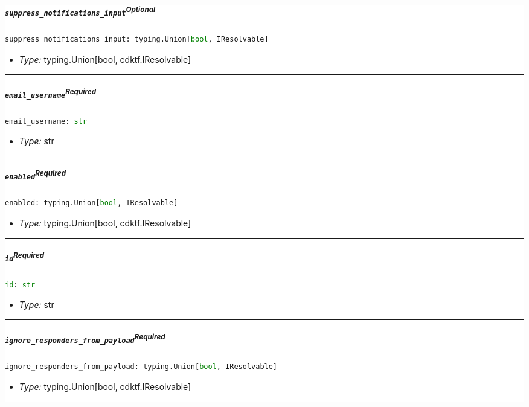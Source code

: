 ##### `suppress_notifications_input`<sup>Optional</sup> <a name="suppress_notifications_input" id="rhizo-co-terraform-provider-opsgenie.emailIntegration.EmailIntegration.property.suppressNotificationsInput"></a>

```python
suppress_notifications_input: typing.Union[bool, IResolvable]
```

- *Type:* typing.Union[bool, cdktf.IResolvable]

---

##### `email_username`<sup>Required</sup> <a name="email_username" id="rhizo-co-terraform-provider-opsgenie.emailIntegration.EmailIntegration.property.emailUsername"></a>

```python
email_username: str
```

- *Type:* str

---

##### `enabled`<sup>Required</sup> <a name="enabled" id="rhizo-co-terraform-provider-opsgenie.emailIntegration.EmailIntegration.property.enabled"></a>

```python
enabled: typing.Union[bool, IResolvable]
```

- *Type:* typing.Union[bool, cdktf.IResolvable]

---

##### `id`<sup>Required</sup> <a name="id" id="rhizo-co-terraform-provider-opsgenie.emailIntegration.EmailIntegration.property.id"></a>

```python
id: str
```

- *Type:* str

---

##### `ignore_responders_from_payload`<sup>Required</sup> <a name="ignore_responders_from_payload" id="rhizo-co-terraform-provider-opsgenie.emailIntegration.EmailIntegration.property.ignoreRespondersFromPayload"></a>

```python
ignore_responders_from_payload: typing.Union[bool, IResolvable]
```

- *Type:* typing.Union[bool, cdktf.IResolvable]

---